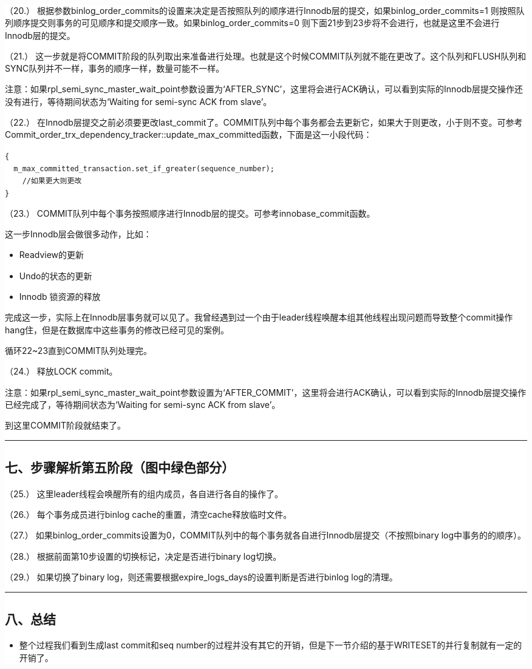 （20.） 根据参数binlog\_order\_commits的设置来决定是否按照队列的顺序进行Innodb层的提交，如果binlog\_order\_commits=1 则按照队列顺序提交则事务的可见顺序和提交顺序一致。如果binlog\_order\_commits=0 则下面21步到23步将不会进行，也就是这里不会进行Innodb层的提交。

（21.） 这一步就是将COMMIT阶段的队列取出来准备进行处理。也就是这个时候COMMIT队列就不能在更改了。这个队列和FLUSH队列和SYNC队列并不一样，事务的顺序一样，数量可能不一样。

注意：如果rpl\_semi\_sync\_master\_wait\_point参数设置为‘AFTER\_SYNC’，这里将会进行ACK确认，可以看到实际的Innodb层提交操作还没有进行，等待期间状态为‘Waiting for semi-sync ACK from slave’。

（22.） 在Innodb层提交之前必须要更改last\_commit了。COMMIT队列中每个事务都会去更新它，如果大于则更改，小于则不变。可参考Commit\_order\_trx\_dependency\_tracker::update\_max\_committed函数，下面是这一小段代码：

```
{
  m_max_committed_transaction.set_if_greater(sequence_number);
	//如果更大则更改
}
```

（23.） COMMIT队列中每个事务按照顺序进行Innodb层的提交。可参考innobase\_commit函数。

这一步Innodb层会做很多动作，比如：

- Readview的更新

- Undo的状态的更新

- Innodb 锁资源的释放




完成这一步，实际上在Innodb层事务就可以见了。我曾经遇到过一个由于leader线程唤醒本组其他线程出现问题而导致整个commit操作hang住，但是在数据库中这些事务的修改已经可见的案例。

循环22\~23直到COMMIT队列处理完。

（24.） 释放LOCK commit。

注意：如果rpl\_semi\_sync\_master\_wait\_point参数设置为‘AFTER\_COMMIT’，这里将会进行ACK确认，可以看到实际的Innodb层提交操作已经完成了，等待期间状态为‘Waiting for semi-sync ACK from slave’。

到这里COMMIT阶段就结束了。

---

## 七、步骤解析第五阶段（图中绿色部分）

（25.） 这里leader线程会唤醒所有的组内成员，各自进行各自的操作了。

（26.） 每个事务成员进行binlog cache的重置，清空cache释放临时文件。

（27.） 如果binlog\_order\_commits设置为0，COMMIT队列中的每个事务就各自进行Innodb层提交（不按照binary log中事务的的顺序）。

（28.） 根据前面第10步设置的切换标记，决定是否进行binary log切换。

（29.） 如果切换了binary log，则还需要根据expire\_logs\_days的设置判断是否进行binlog log的清理。

---

## 八、总结

- 整个过程我们看到生成last commit和seq number的过程并没有其它的开销，但是下一节介绍的基于WRITESET的并行复制就有一定的开销了。

